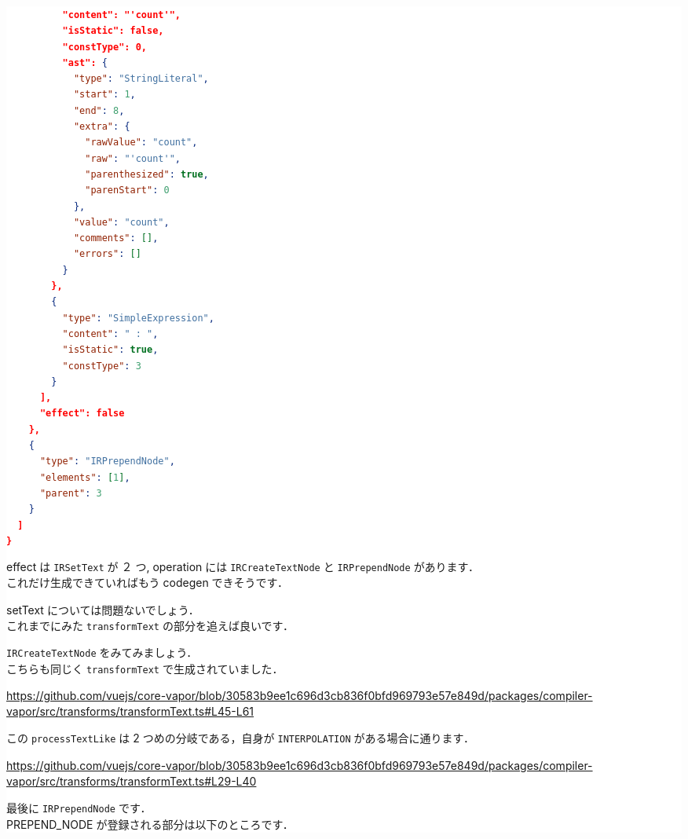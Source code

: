 ```json
          "content": "'count'",
          "isStatic": false,
          "constType": 0,
          "ast": {
            "type": "StringLiteral",
            "start": 1,
            "end": 8,
            "extra": {
              "rawValue": "count",
              "raw": "'count'",
              "parenthesized": true,
              "parenStart": 0
            },
            "value": "count",
            "comments": [],
            "errors": []
          }
        },
        {
          "type": "SimpleExpression",
          "content": " : ",
          "isStatic": true,
          "constType": 3
        }
      ],
      "effect": false
    },
    {
      "type": "IRPrependNode",
      "elements": [1],
      "parent": 3
    }
  ]
}
```

effect は `IRSetText` が ２ つ, operation には `IRCreateTextNode` と `IRPrependNode` があります．\
これだけ生成できていればもう codegen できそうです．

setText については問題ないでしょう．\
これまでにみた `transformText` の部分を追えば良いです．

`IRCreateTextNode` をみてみましょう．\
こちらも同じく `transformText` で生成されていました．

https://github.com/vuejs/core-vapor/blob/30583b9ee1c696d3cb836f0bfd969793e57e849d/packages/compiler-vapor/src/transforms/transformText.ts#L45-L61

この `processTextLike` は 2 つめの分岐である，自身が `INTERPOLATION` がある場合に通ります．

https://github.com/vuejs/core-vapor/blob/30583b9ee1c696d3cb836f0bfd969793e57e849d/packages/compiler-vapor/src/transforms/transformText.ts#L29-L40

最後に `IRPrependNode` です．\
PREPEND_NODE が登録される部分は以下のところです．
